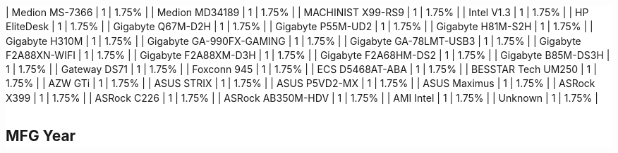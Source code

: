 | Medion MS-7366           | 1        | 1.75%   |
| Medion MD34189           | 1        | 1.75%   |
| MACHINIST X99-RS9        | 1        | 1.75%   |
| Intel V1.3               | 1        | 1.75%   |
| HP EliteDesk             | 1        | 1.75%   |
| Gigabyte Q67M-D2H        | 1        | 1.75%   |
| Gigabyte P55M-UD2        | 1        | 1.75%   |
| Gigabyte H81M-S2H        | 1        | 1.75%   |
| Gigabyte H310M           | 1        | 1.75%   |
| Gigabyte GA-990FX-GAMING | 1        | 1.75%   |
| Gigabyte GA-78LMT-USB3   | 1        | 1.75%   |
| Gigabyte F2A88XN-WIFI    | 1        | 1.75%   |
| Gigabyte F2A88XM-D3H     | 1        | 1.75%   |
| Gigabyte F2A68HM-DS2     | 1        | 1.75%   |
| Gigabyte B85M-DS3H       | 1        | 1.75%   |
| Gateway DS71             | 1        | 1.75%   |
| Foxconn 945              | 1        | 1.75%   |
| ECS D5468AT-ABA          | 1        | 1.75%   |
| BESSTAR Tech UM250       | 1        | 1.75%   |
| AZW GTi                  | 1        | 1.75%   |
| ASUS STRIX               | 1        | 1.75%   |
| ASUS P5VD2-MX            | 1        | 1.75%   |
| ASUS Maximus             | 1        | 1.75%   |
| ASRock X399              | 1        | 1.75%   |
| ASRock C226              | 1        | 1.75%   |
| ASRock AB350M-HDV        | 1        | 1.75%   |
| AMI Intel                | 1        | 1.75%   |
| Unknown                  | 1        | 1.75%   |

MFG Year
--------
